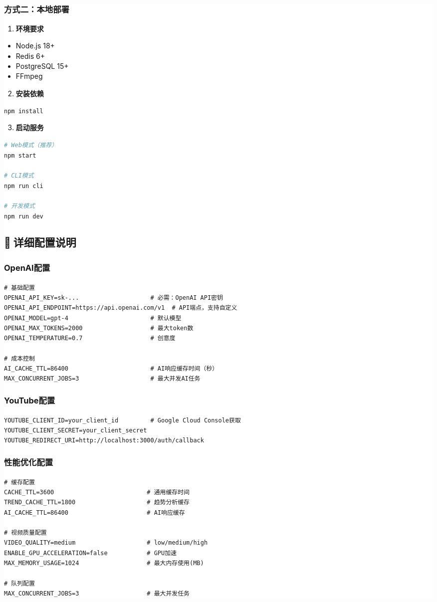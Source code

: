 ### 方式二：本地部署

1. **环境要求**
- Node.js 18+
- Redis 6+
- PostgreSQL 15+
- FFmpeg

2. **安装依赖**
```bash
npm install
```

3. **启动服务**
```bash
# Web模式（推荐）
npm start

# CLI模式
npm run cli

# 开发模式
npm run dev
```

## 🔧 详细配置说明

### OpenAI配置
```env
# 基础配置
OPENAI_API_KEY=sk-...                    # 必需：OpenAI API密钥
OPENAI_API_ENDPOINT=https://api.openai.com/v1  # API端点，支持自定义
OPENAI_MODEL=gpt-4                       # 默认模型
OPENAI_MAX_TOKENS=2000                   # 最大token数
OPENAI_TEMPERATURE=0.7                   # 创意度

# 成本控制
AI_CACHE_TTL=86400                       # AI响应缓存时间（秒）
MAX_CONCURRENT_JOBS=3                    # 最大并发AI任务
```

### YouTube配置
```env
YOUTUBE_CLIENT_ID=your_client_id         # Google Cloud Console获取
YOUTUBE_CLIENT_SECRET=your_client_secret
YOUTUBE_REDIRECT_URI=http://localhost:3000/auth/callback
```

### 性能优化配置
```env
# 缓存配置
CACHE_TTL=3600                          # 通用缓存时间
TREND_CACHE_TTL=1800                    # 趋势分析缓存
AI_CACHE_TTL=86400                      # AI响应缓存

# 视频质量配置
VIDEO_QUALITY=medium                    # low/medium/high
ENABLE_GPU_ACCELERATION=false           # GPU加速
MAX_MEMORY_USAGE=1024                   # 最大内存使用(MB)

# 队列配置
MAX_CONCURRENT_JOBS=3                   # 最大并发任务
```
